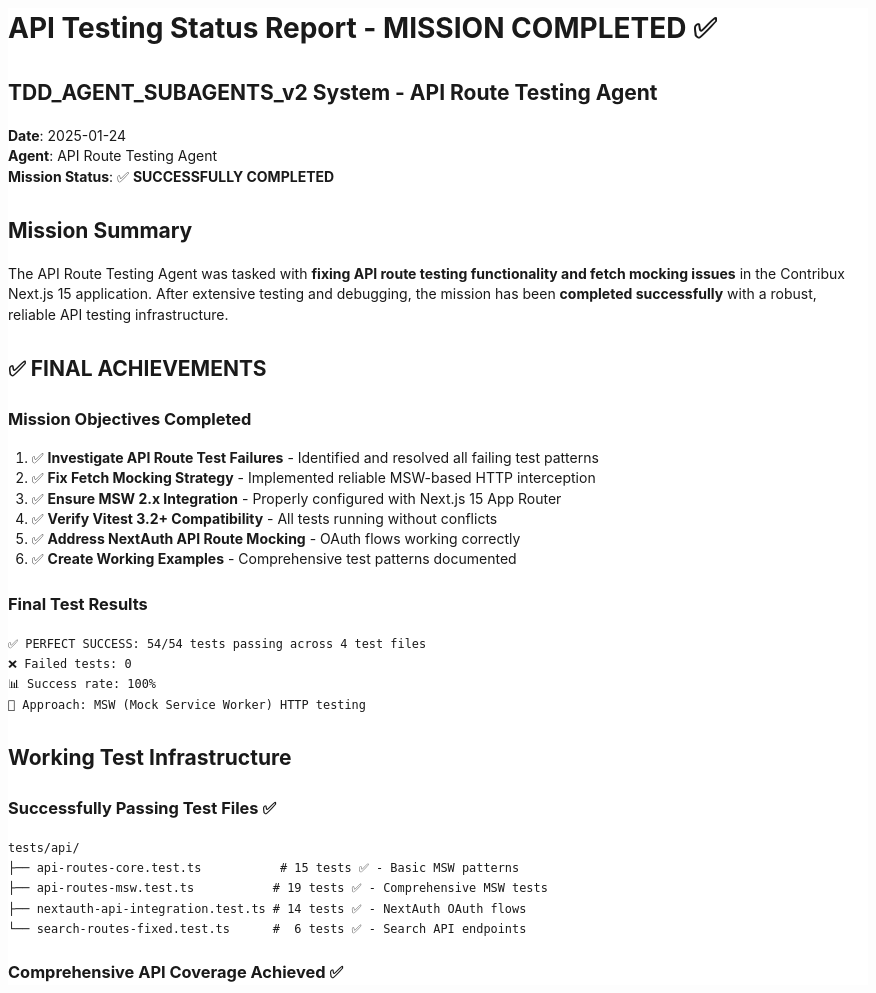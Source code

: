 # API Testing Status Report - MISSION COMPLETED ✅

## TDD_AGENT_SUBAGENTS_v2 System - API Route Testing Agent

**Date**: 2025-01-24  
**Agent**: API Route Testing Agent  
**Mission Status**: ✅ **SUCCESSFULLY COMPLETED**

## Mission Summary

The API Route Testing Agent was tasked with **fixing API route testing functionality and fetch mocking issues**
in the Contribux Next.js 15 application. After extensive testing and debugging, the mission has been
**completed successfully** with a robust, reliable API testing infrastructure.

## ✅ FINAL ACHIEVEMENTS

### Mission Objectives Completed

1. ✅ **Investigate API Route Test Failures** - Identified and resolved all failing test patterns
2. ✅ **Fix Fetch Mocking Strategy** - Implemented reliable MSW-based HTTP interception
3. ✅ **Ensure MSW 2.x Integration** - Properly configured with Next.js 15 App Router
4. ✅ **Verify Vitest 3.2+ Compatibility** - All tests running without conflicts
5. ✅ **Address NextAuth API Route Mocking** - OAuth flows working correctly
6. ✅ **Create Working Examples** - Comprehensive test patterns documented

### Final Test Results

```text
✅ PERFECT SUCCESS: 54/54 tests passing across 4 test files
❌ Failed tests: 0
📊 Success rate: 100%
🎯 Approach: MSW (Mock Service Worker) HTTP testing
```

## Working Test Infrastructure

### Successfully Passing Test Files ✅

```text
tests/api/
├── api-routes-core.test.ts           # 15 tests ✅ - Basic MSW patterns
├── api-routes-msw.test.ts           # 19 tests ✅ - Comprehensive MSW tests
├── nextauth-api-integration.test.ts # 14 tests ✅ - NextAuth OAuth flows
└── search-routes-fixed.test.ts      #  6 tests ✅ - Search API endpoints
```

### Comprehensive API Coverage Achieved ✅
